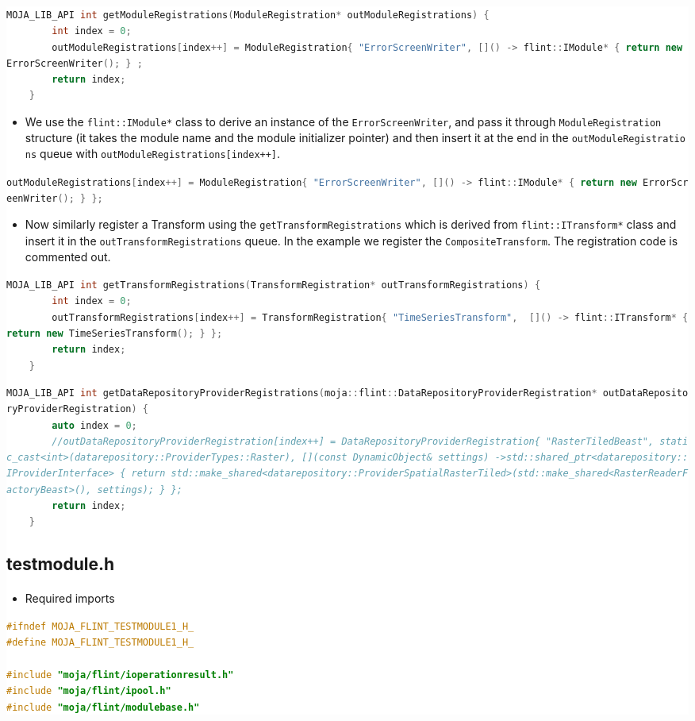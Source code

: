 ```c++
MOJA_LIB_API int getModuleRegistrations(ModuleRegistration* outModuleRegistrations) {
		int index = 0;
		outModuleRegistrations[index++] = ModuleRegistration{ "ErrorScreenWriter", []() -> flint::IModule* { return new ErrorScreenWriter(); } ;
		return index;
	}
```

- We use the `flint::IModule*` class to derive an instance of the `ErrorScreenWriter`, and pass it through `ModuleRegistration` structure (it takes the module name and the module initializer pointer) and then insert it at the end in the `outModuleRegistrations` queue with `outModuleRegistrations[index++]`.

```c++
outModuleRegistrations[index++] = ModuleRegistration{ "ErrorScreenWriter", []() -> flint::IModule* { return new ErrorScreenWriter(); } };
```

- Now similarly register a Transform using the `getTransformRegistrations` which is derived from `flint::ITransform*` class and insert it in the `outTransformRegistrations` queue. In the example we register the `CompositeTransform`. The registration code is commented out.

```c++
MOJA_LIB_API int getTransformRegistrations(TransformRegistration* outTransformRegistrations) {
		int index = 0;
		outTransformRegistrations[index++] = TransformRegistration{ "TimeSeriesTransform",	[]() -> flint::ITransform* { return new TimeSeriesTransform(); } };
		return index;
	}
```

```c++
MOJA_LIB_API int getDataRepositoryProviderRegistrations(moja::flint::DataRepositoryProviderRegistration* outDataRepositoryProviderRegistration) {
		auto index = 0;
		//outDataRepositoryProviderRegistration[index++] = DataRepositoryProviderRegistration{ "RasterTiledBeast", static_cast<int>(datarepository::ProviderTypes::Raster), [](const DynamicObject& settings) ->std::shared_ptr<datarepository::IProviderInterface> { return std::make_shared<datarepository::ProviderSpatialRasterTiled>(std::make_shared<RasterReaderFactoryBeast>(), settings); } };
		return index;
	}
```

## **testmodule.h**

- Required imports

```c++
#ifndef MOJA_FLINT_TESTMODULE1_H_
#define MOJA_FLINT_TESTMODULE1_H_

#include "moja/flint/ioperationresult.h"
#include "moja/flint/ipool.h"
#include "moja/flint/modulebase.h"
```
